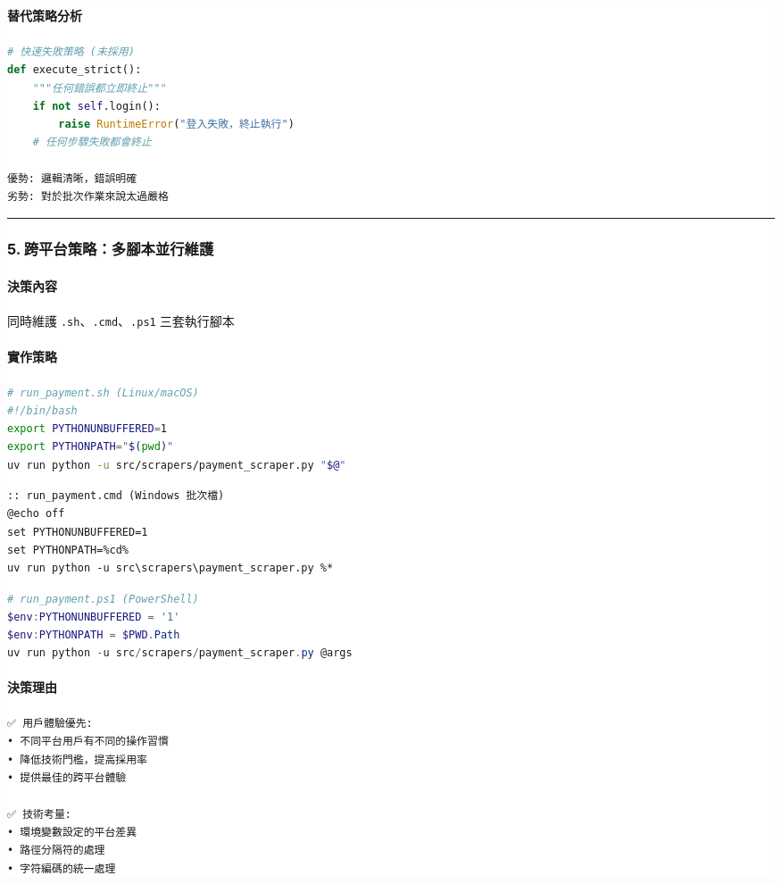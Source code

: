 #### 替代策略分析
```python
# 快速失敗策略 (未採用)
def execute_strict():
    """任何錯誤都立即終止"""
    if not self.login():
        raise RuntimeError("登入失敗，終止執行")
    # 任何步驟失敗都會終止

優勢: 邏輯清晰，錯誤明確
劣勢: 對於批次作業來說太過嚴格
```

---

### 5. 跨平台策略：多腳本並行維護

#### 決策內容
同時維護 `.sh`、`.cmd`、`.ps1` 三套執行腳本

#### 實作策略
```bash
# run_payment.sh (Linux/macOS)
#!/bin/bash
export PYTHONUNBUFFERED=1
export PYTHONPATH="$(pwd)"
uv run python -u src/scrapers/payment_scraper.py "$@"
```

```batch
:: run_payment.cmd (Windows 批次檔)
@echo off
set PYTHONUNBUFFERED=1
set PYTHONPATH=%cd%
uv run python -u src\scrapers\payment_scraper.py %*
```

```powershell
# run_payment.ps1 (PowerShell)
$env:PYTHONUNBUFFERED = '1'
$env:PYTHONPATH = $PWD.Path
uv run python -u src/scrapers/payment_scraper.py @args
```

#### 決策理由
```
✅ 用戶體驗優先:
• 不同平台用戶有不同的操作習慣
• 降低技術門檻，提高採用率
• 提供最佳的跨平台體驗

✅ 技術考量:
• 環境變數設定的平台差異
• 路徑分隔符的處理
• 字符編碼的統一處理
```
